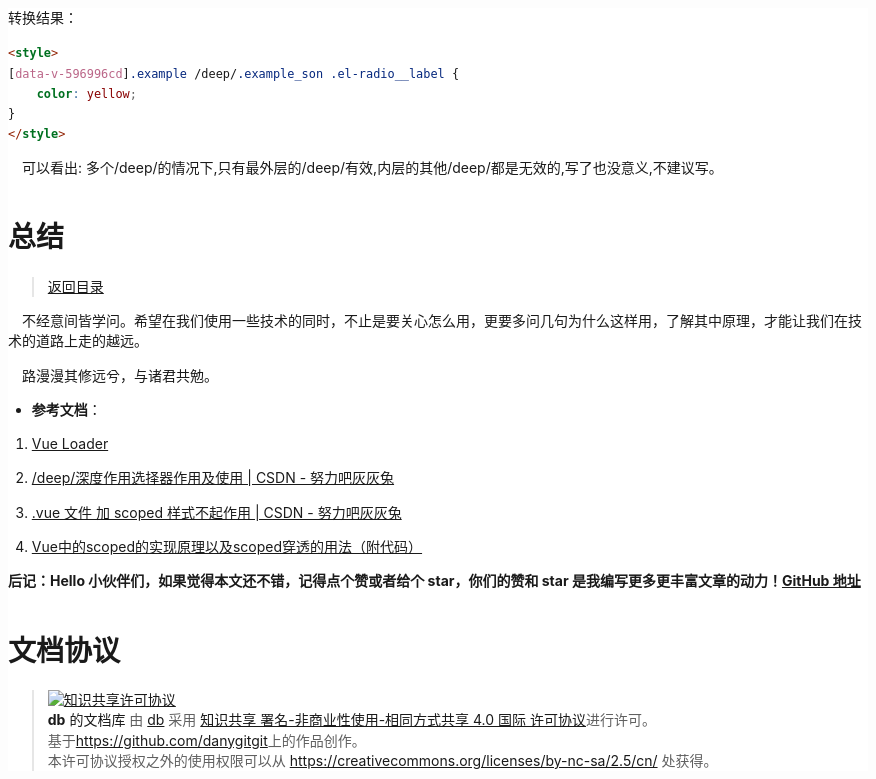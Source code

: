 转换结果：

```HTML
<style>
[data-v-596996cd].example /deep/.example_son .el-radio__label {
    color: yellow;
}
</style>
```

&emsp;可以看出: 多个/deep/的情况下,只有最外层的/deep/有效,内层的其他/deep/都是无效的,写了也没意义,不建议写。

# <a name="chapter3" id="chapter3">总结</a>

> [返回目录](#chapter-menu)
> 
&emsp;不经意间皆学问。希望在我们使用一些技术的同时，不止是要关心怎么用，更要多问几句为什么这样用，了解其中原理，才能让我们在技术的道路上走的越远。

&emsp;路漫漫其修远兮，与诸君共勉。

- **参考文档**：

1. [Vue Loader](https://vue-loader.vuejs.org/zh/guide/scoped-css.html#%E6%B7%B7%E7%94%A8%E6%9C%AC%E5%9C%B0%E5%92%8C%E5%85%A8%E5%B1%80%E6%A0%B7%E5%BC%8F)

2. [/deep/深度作用选择器作用及使用 | CSDN - 努力吧灰灰兔](https://blog.csdn.net/weixin_45842655/article/details/103547362)

3. [.vue 文件 加 scoped 样式不起作用 | CSDN - 努力吧灰灰兔](https://blog.csdn.net/weixin_45842655/article/details/103490900)

4. [Vue中的scoped的实现原理以及scoped穿透的用法（附代码）](https://www.php.cn/js-tutorial-407854.html)



**后记：Hello 小伙伴们，如果觉得本文还不错，记得点个赞或者给个 star，你们的赞和 star 是我编写更多更丰富文章的动力！[GitHub 地址](https://github.com/danygitgit/document-library)**

# 文档协议

> <a rel="license" href="http://creativecommons.org/licenses/by-nc-sa/4.0/"><img alt="知识共享许可协议" style="border-width:0" src="https://user-gold-cdn.xitu.io/2020/2/2/17001b902951cd22?imageslim" /></a><br /><a xmlns:dct="http://purl.org/dc/terms/" property="dct:title">**db** 的文档库</a> 由 <a xmlns:cc="http://creativecommons.org/ns#" href="db" property="cc:attributionName" rel="cc:attributionURL">db</a> 采用 <a rel="license" href="http://creativecommons.org/licenses/by-nc-sa/4.0/">知识共享 署名-非商业性使用-相同方式共享 4.0 国际 许可协议</a>进行许可。<br />基于<a xmlns:dct="http://purl.org/dc/terms/" href="https://github.com/danygitgit" rel="dct:source">https://github.com/danygitgit</a>上的作品创作。<br />本许可协议授权之外的使用权限可以从 <a xmlns:cc="http://creativecommons.org/ns#" href="https://creativecommons.org/licenses/by-nc-sa/2.5/cn/" rel="cc:morePermissions">https://creativecommons.org/licenses/by-nc-sa/2.5/cn/</a> 处获得。
